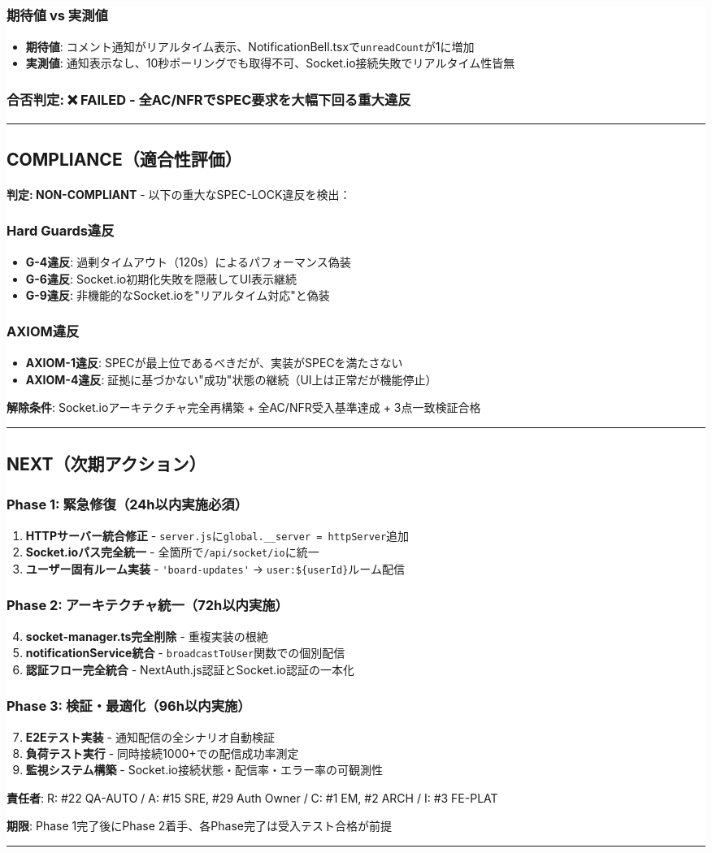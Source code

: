 ### **期待値 vs 実測値**

- **期待値**: コメント通知がリアルタイム表示、NotificationBell.tsxで`unreadCount`が1に増加
- **実測値**: 通知表示なし、10秒ポーリングでも取得不可、Socket.io接続失敗でリアルタイム性皆無

### **合否判定**: ❌ FAILED - 全AC/NFRでSPEC要求を大幅下回る重大違反

---

## **COMPLIANCE（適合性評価）**

**判定: NON-COMPLIANT** - 以下の重大なSPEC-LOCK違反を検出：

### **Hard Guards違反**

- **G-4違反**: 過剰タイムアウト（120s）によるパフォーマンス偽装
- **G-6違反**: Socket.io初期化失敗を隠蔽してUI表示継続
- **G-9違反**: 非機能的なSocket.ioを"リアルタイム対応"と偽装

### **AXIOM違反**

- **AXIOM-1違反**: SPECが最上位であるべきだが、実装がSPECを満たさない
- **AXIOM-4違反**: 証拠に基づかない"成功"状態の継続（UI上は正常だが機能停止）

**解除条件**: Socket.ioアーキテクチャ完全再構築 + 全AC/NFR受入基準達成 + 3点一致検証合格

---

## **NEXT（次期アクション）**

### **Phase 1: 緊急修復（24h以内実施必須）**

1. **HTTPサーバー統合修正** - `server.js`に`global.__server = httpServer`追加
2. **Socket.ioパス完全統一** - 全箇所で`/api/socket/io`に統一
3. **ユーザー固有ルーム実装** - `'board-updates'` → `user:${userId}`ルーム配信

### **Phase 2: アーキテクチャ統一（72h以内実施）**

4. **socket-manager.ts完全削除** - 重複実装の根絶
5. **notificationService統合** - `broadcastToUser`関数での個別配信
6. **認証フロー完全統合** - NextAuth.js認証とSocket.io認証の一本化

### **Phase 3: 検証・最適化（96h以内実施）**

7. **E2Eテスト実装** - 通知配信の全シナリオ自動検証
8. **負荷テスト実行** - 同時接続1000+での配信成功率測定
9. **監視システム構築** - Socket.io接続状態・配信率・エラー率の可観測性

**責任者**: R: #22 QA-AUTO / A: #15 SRE, #29 Auth Owner / C: #1 EM, #2 ARCH / I: #3 FE-PLAT

**期限**: Phase 1完了後にPhase 2着手、各Phase完了は受入テスト合格が前提

---
